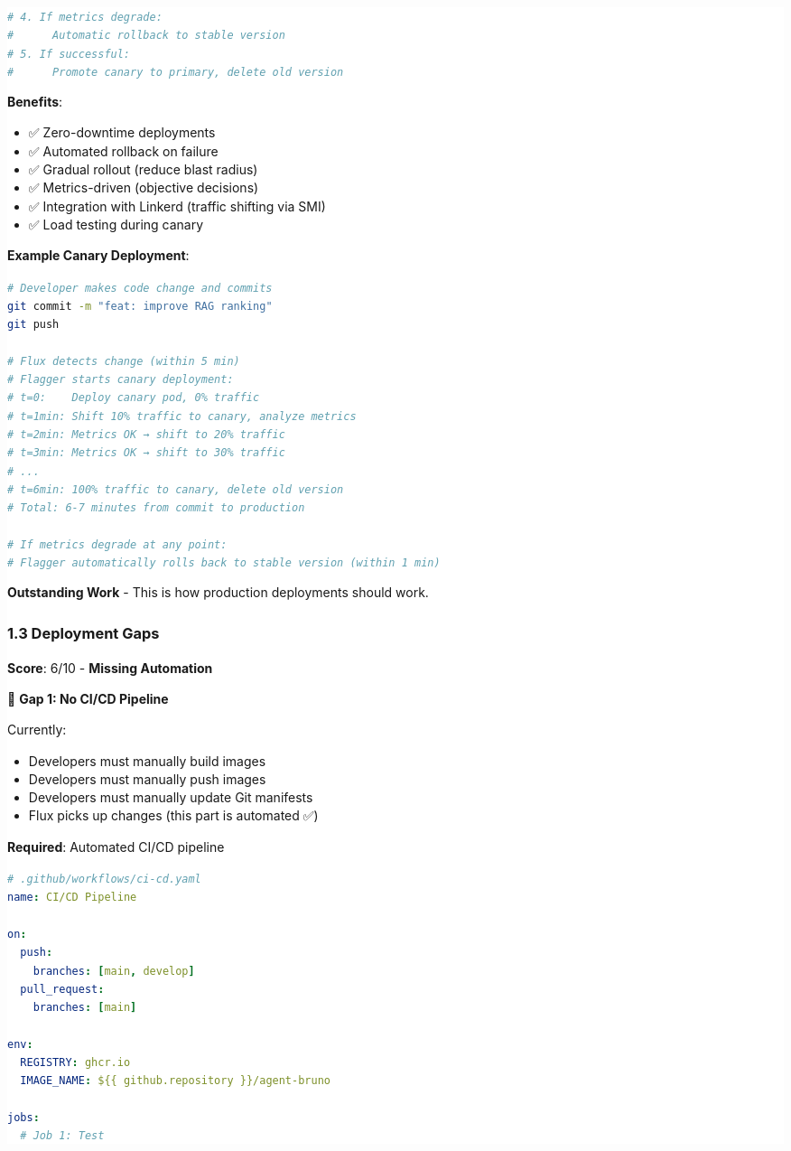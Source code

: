 ```yaml
# 4. If metrics degrade:
#      Automatic rollback to stable version
# 5. If successful:
#      Promote canary to primary, delete old version
```

**Benefits**:
- ✅ Zero-downtime deployments
- ✅ Automated rollback on failure
- ✅ Gradual rollout (reduce blast radius)
- ✅ Metrics-driven (objective decisions)
- ✅ Integration with Linkerd (traffic shifting via SMI)
- ✅ Load testing during canary

**Example Canary Deployment**:

```bash
# Developer makes code change and commits
git commit -m "feat: improve RAG ranking"
git push

# Flux detects change (within 5 min)
# Flagger starts canary deployment:
# t=0:    Deploy canary pod, 0% traffic
# t=1min: Shift 10% traffic to canary, analyze metrics
# t=2min: Metrics OK → shift to 20% traffic
# t=3min: Metrics OK → shift to 30% traffic
# ...
# t=6min: 100% traffic to canary, delete old version
# Total: 6-7 minutes from commit to production

# If metrics degrade at any point:
# Flagger automatically rolls back to stable version (within 1 min)
```

**Outstanding Work** - This is how production deployments should work.

### 1.3 Deployment Gaps

**Score**: 6/10 - **Missing Automation**

🔴 **Gap 1: No CI/CD Pipeline**

Currently:
- Developers must manually build images
- Developers must manually push images
- Developers must manually update Git manifests
- Flux picks up changes (this part is automated ✅)

**Required**: Automated CI/CD pipeline

```yaml
# .github/workflows/ci-cd.yaml
name: CI/CD Pipeline

on:
  push:
    branches: [main, develop]
  pull_request:
    branches: [main]

env:
  REGISTRY: ghcr.io
  IMAGE_NAME: ${{ github.repository }}/agent-bruno

jobs:
  # Job 1: Test
```